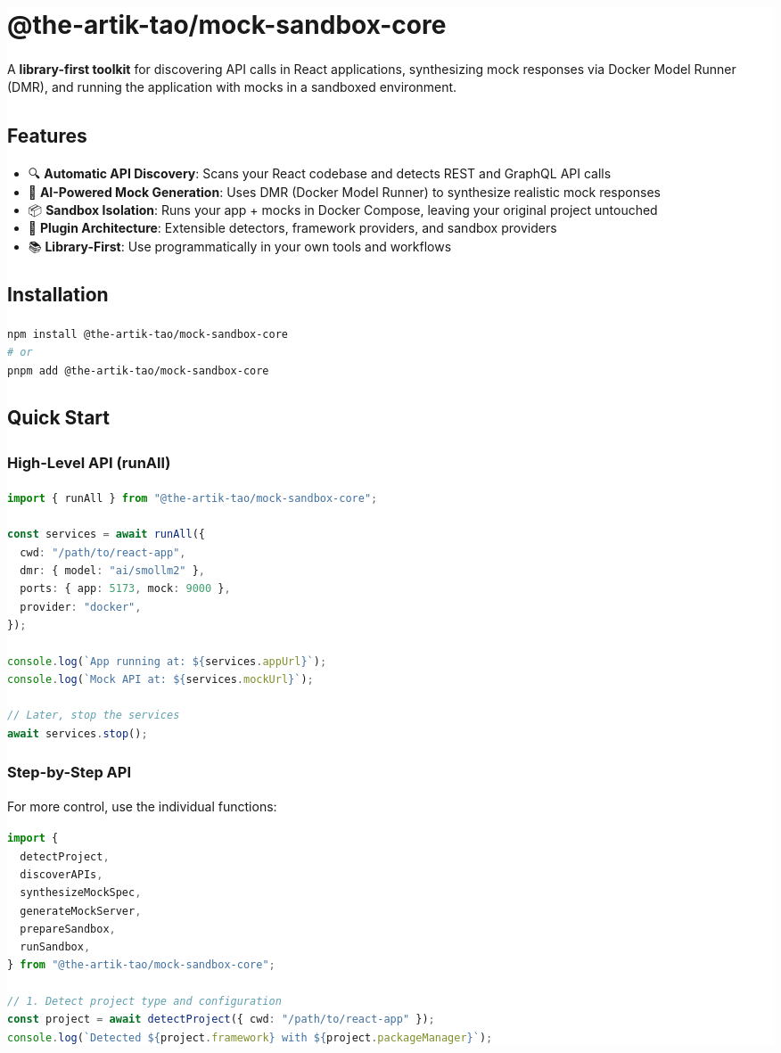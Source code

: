 # @the-artik-tao/mock-sandbox-core

A **library-first toolkit** for discovering API calls in React applications, synthesizing mock responses via Docker Model Runner (DMR), and running the application with mocks in a sandboxed environment.

## Features

- 🔍 **Automatic API Discovery**: Scans your React codebase and detects REST and GraphQL API calls
- 🤖 **AI-Powered Mock Generation**: Uses DMR (Docker Model Runner) to synthesize realistic mock responses
- 📦 **Sandbox Isolation**: Runs your app + mocks in Docker Compose, leaving your original project untouched
- 🔌 **Plugin Architecture**: Extensible detectors, framework providers, and sandbox providers
- 📚 **Library-First**: Use programmatically in your own tools and workflows

## Installation

```bash
npm install @the-artik-tao/mock-sandbox-core
# or
pnpm add @the-artik-tao/mock-sandbox-core
```

## Quick Start

### High-Level API (runAll)

```typescript
import { runAll } from "@the-artik-tao/mock-sandbox-core";

const services = await runAll({
  cwd: "/path/to/react-app",
  dmr: { model: "ai/smollm2" },
  ports: { app: 5173, mock: 9000 },
  provider: "docker",
});

console.log(`App running at: ${services.appUrl}`);
console.log(`Mock API at: ${services.mockUrl}`);

// Later, stop the services
await services.stop();
```

### Step-by-Step API

For more control, use the individual functions:

```typescript
import {
  detectProject,
  discoverAPIs,
  synthesizeMockSpec,
  generateMockServer,
  prepareSandbox,
  runSandbox,
} from "@the-artik-tao/mock-sandbox-core";

// 1. Detect project type and configuration
const project = await detectProject({ cwd: "/path/to/react-app" });
console.log(`Detected ${project.framework} with ${project.packageManager}`);

```